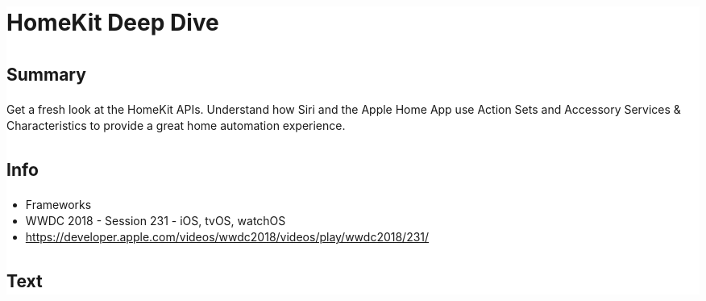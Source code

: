 # HomeKit Deep Dive

## Summary
Get a fresh look at the HomeKit APIs. Understand how Siri and the Apple Home App use Action Sets and Accessory Services & Characteristics to provide a great home automation experience.

## Info
* Frameworks
* WWDC 2018 - Session 231 - iOS, tvOS, watchOS
* https://developer.apple.com/videos/wwdc2018/videos/play/wwdc2018/231/

## Text